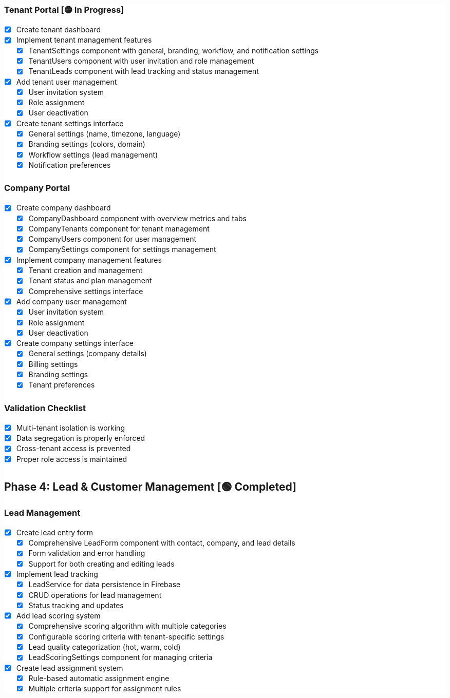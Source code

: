 ### Tenant Portal [🟡 In Progress]
- [x] Create tenant dashboard
- [x] Implement tenant management features
  - [x] TenantSettings component with general, branding, workflow, and notification settings
  - [x] TenantUsers component with user invitation and role management
  - [x] TenantLeads component with lead tracking and status management
- [x] Add tenant user management
  - [x] User invitation system
  - [x] Role assignment
  - [x] User deactivation
- [x] Create tenant settings interface
  - [x] General settings (name, timezone, language)
  - [x] Branding settings (colors, domain)
  - [x] Workflow settings (lead management)
  - [x] Notification preferences

### Company Portal
- [x] Create company dashboard
  - [x] CompanyDashboard component with overview metrics and tabs
  - [x] CompanyTenants component for tenant management
  - [x] CompanyUsers component for user management
  - [x] CompanySettings component for settings management
- [x] Implement company management features
  - [x] Tenant creation and management
  - [x] Tenant status and plan management
  - [x] Comprehensive settings interface
- [x] Add company user management
  - [x] User invitation system
  - [x] Role assignment
  - [x] User deactivation
- [x] Create company settings interface
  - [x] General settings (company details)
  - [x] Billing settings
  - [x] Branding settings
  - [x] Tenant preferences

### Validation Checklist
- [x] Multi-tenant isolation is working
- [x] Data segregation is properly enforced
- [x] Cross-tenant access is prevented
- [x] Proper role access is maintained

## Phase 4: Lead & Customer Management [🟢 Completed]

### Lead Management
- [x] Create lead entry form
  - [x] Comprehensive LeadForm component with contact, company, and lead details
  - [x] Form validation and error handling
  - [x] Support for both creating and editing leads
- [x] Implement lead tracking
  - [x] LeadService for data persistence in Firebase
  - [x] CRUD operations for lead management
  - [x] Status tracking and updates
- [x] Add lead scoring system
  - [x] Comprehensive scoring algorithm with multiple categories
  - [x] Configurable scoring criteria with tenant-specific settings
  - [x] Lead quality categorization (hot, warm, cold)
  - [x] LeadScoringSettings component for managing criteria
- [x] Create lead assignment system
  - [x] Rule-based automatic assignment engine
  - [x] Multiple criteria support for assignment rules